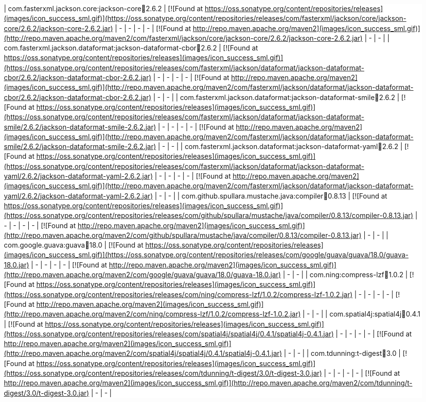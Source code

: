 | com.fasterxml.jackson.core:jackson-core:jar:2.6.2                      | [![Found at https://oss.sonatype.org/content/repositories/releases](images/icon_success_sml.gif)](https://oss.sonatype.org/content/repositories/releases/com/fasterxml/jackson/core/jackson-core/2.6.2/jackson-core-2.6.2.jar)                                   | -             | -                | -                        | -   | [![Found at http://repo.maven.apache.org/maven2](images/icon_success_sml.gif)](http://repo.maven.apache.org/maven2/com/fasterxml/jackson/core/jackson-core/2.6.2/jackson-core-2.6.2.jar)                                   | -                      | -       |
| com.fasterxml.jackson.dataformat:jackson-dataformat-cbor:jar:2.6.2     | [![Found at https://oss.sonatype.org/content/repositories/releases](images/icon_success_sml.gif)](https://oss.sonatype.org/content/repositories/releases/com/fasterxml/jackson/dataformat/jackson-dataformat-cbor/2.6.2/jackson-dataformat-cbor-2.6.2.jar)       | -             | -                | -                        | -   | [![Found at http://repo.maven.apache.org/maven2](images/icon_success_sml.gif)](http://repo.maven.apache.org/maven2/com/fasterxml/jackson/dataformat/jackson-dataformat-cbor/2.6.2/jackson-dataformat-cbor-2.6.2.jar)       | -                      | -       |
| com.fasterxml.jackson.dataformat:jackson-dataformat-smile:jar:2.6.2    | [![Found at https://oss.sonatype.org/content/repositories/releases](images/icon_success_sml.gif)](https://oss.sonatype.org/content/repositories/releases/com/fasterxml/jackson/dataformat/jackson-dataformat-smile/2.6.2/jackson-dataformat-smile-2.6.2.jar)     | -             | -                | -                        | -   | [![Found at http://repo.maven.apache.org/maven2](images/icon_success_sml.gif)](http://repo.maven.apache.org/maven2/com/fasterxml/jackson/dataformat/jackson-dataformat-smile/2.6.2/jackson-dataformat-smile-2.6.2.jar)     | -                      | -       |
| com.fasterxml.jackson.dataformat:jackson-dataformat-yaml:jar:2.6.2     | [![Found at https://oss.sonatype.org/content/repositories/releases](images/icon_success_sml.gif)](https://oss.sonatype.org/content/repositories/releases/com/fasterxml/jackson/dataformat/jackson-dataformat-yaml/2.6.2/jackson-dataformat-yaml-2.6.2.jar)       | -             | -                | -                        | -   | [![Found at http://repo.maven.apache.org/maven2](images/icon_success_sml.gif)](http://repo.maven.apache.org/maven2/com/fasterxml/jackson/dataformat/jackson-dataformat-yaml/2.6.2/jackson-dataformat-yaml-2.6.2.jar)       | -                      | -       |
| com.github.spullara.mustache.java:compiler:jar:0.8.13                  | [![Found at https://oss.sonatype.org/content/repositories/releases](images/icon_success_sml.gif)](https://oss.sonatype.org/content/repositories/releases/com/github/spullara/mustache/java/compiler/0.8.13/compiler-0.8.13.jar)                                  | -             | -                | -                        | -   | [![Found at http://repo.maven.apache.org/maven2](images/icon_success_sml.gif)](http://repo.maven.apache.org/maven2/com/github/spullara/mustache/java/compiler/0.8.13/compiler-0.8.13.jar)                                  | -                      | -       |
| com.google.guava:guava:jar:18.0                                        | [![Found at https://oss.sonatype.org/content/repositories/releases](images/icon_success_sml.gif)](https://oss.sonatype.org/content/repositories/releases/com/google/guava/guava/18.0/guava-18.0.jar)                                                             | -             | -                | -                        | -   | [![Found at http://repo.maven.apache.org/maven2](images/icon_success_sml.gif)](http://repo.maven.apache.org/maven2/com/google/guava/guava/18.0/guava-18.0.jar)                                                             | -                      | -       |
| com.ning:compress-lzf:jar:1.0.2                                        | [![Found at https://oss.sonatype.org/content/repositories/releases](images/icon_success_sml.gif)](https://oss.sonatype.org/content/repositories/releases/com/ning/compress-lzf/1.0.2/compress-lzf-1.0.2.jar)                                                     | -             | -                | -                        | -   | [![Found at http://repo.maven.apache.org/maven2](images/icon_success_sml.gif)](http://repo.maven.apache.org/maven2/com/ning/compress-lzf/1.0.2/compress-lzf-1.0.2.jar)                                                     | -                      | -       |
| com.spatial4j:spatial4j:jar:0.4.1                                      | [![Found at https://oss.sonatype.org/content/repositories/releases](images/icon_success_sml.gif)](https://oss.sonatype.org/content/repositories/releases/com/spatial4j/spatial4j/0.4.1/spatial4j-0.4.1.jar)                                                      | -             | -                | -                        | -   | [![Found at http://repo.maven.apache.org/maven2](images/icon_success_sml.gif)](http://repo.maven.apache.org/maven2/com/spatial4j/spatial4j/0.4.1/spatial4j-0.4.1.jar)                                                      | -                      | -       |
| com.tdunning:t-digest:jar:3.0                                          | [![Found at https://oss.sonatype.org/content/repositories/releases](images/icon_success_sml.gif)](https://oss.sonatype.org/content/repositories/releases/com/tdunning/t-digest/3.0/t-digest-3.0.jar)                                                             | -             | -                | -                        | -   | [![Found at http://repo.maven.apache.org/maven2](images/icon_success_sml.gif)](http://repo.maven.apache.org/maven2/com/tdunning/t-digest/3.0/t-digest-3.0.jar)                                                             | -                      | -       |